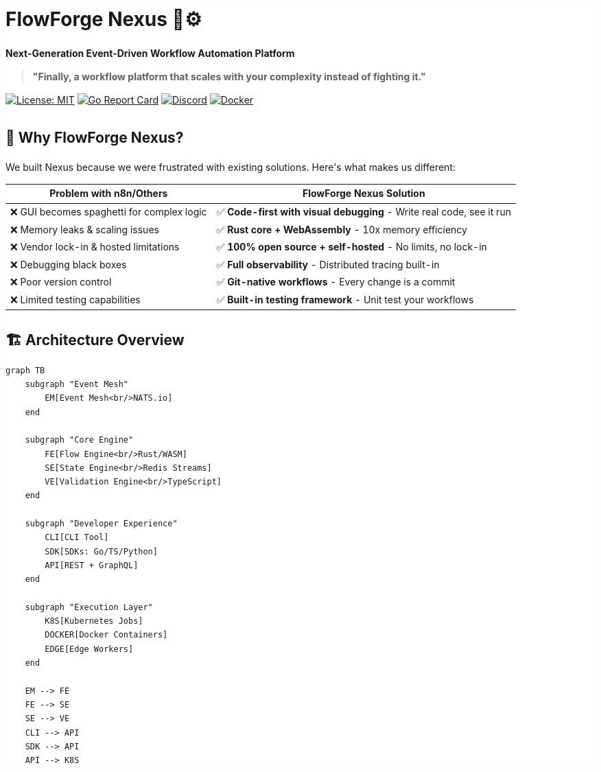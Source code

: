# FlowForge Nexus 🌊⚙️

**Next-Generation Event-Driven Workflow Automation Platform**

> **"Finally, a workflow platform that scales with your complexity instead of fighting it."**

[![License: MIT](https://img.shields.io/badge/License-MIT-yellow.svg)](https://opensource.org/licenses/MIT)
[![Go Report Card](https://goreportcard.com/badge/github.com/Dijital-Vizyon/flowforge-nexus)](https://goreportcard.com/report/github.com/Dijital-Vizyon/flowforge-nexus)
[![Discord](https://img.shields.io/discord/123456789)](https://discord.gg/flowforge-nexus)
[![Docker](https://img.shields.io/docker/pulls/flowforge/nexus)](https://hub.docker.com/r/flowforge/nexus)

## 🚀 Why FlowForge Nexus?

We built Nexus because we were frustrated with existing solutions. Here's what makes us different:

| Problem with n8n/Others | FlowForge Nexus Solution |
|------------------------|-------------------------|
| ❌ GUI becomes spaghetti for complex logic | ✅ **Code-first with visual debugging** - Write real code, see it run |
| ❌ Memory leaks & scaling issues | ✅ **Rust core + WebAssembly** - 10x memory efficiency |
| ❌ Vendor lock-in & hosted limitations | ✅ **100% open source + self-hosted** - No limits, no lock-in |
| ❌ Debugging black boxes | ✅ **Full observability** - Distributed tracing built-in |
| ❌ Poor version control | ✅ **Git-native workflows** - Every change is a commit |
| ❌ Limited testing capabilities | ✅ **Built-in testing framework** - Unit test your workflows |

## 🏗️ Architecture Overview

```mermaid
graph TB
    subgraph "Event Mesh"
        EM[Event Mesh<br/>NATS.io]
    end
    
    subgraph "Core Engine"
        FE[Flow Engine<br/>Rust/WASM]
        SE[State Engine<br/>Redis Streams]
        VE[Validation Engine<br/>TypeScript]
    end
    
    subgraph "Developer Experience"
        CLI[CLI Tool]
        SDK[SDKs: Go/TS/Python]
        API[REST + GraphQL]
    end
    
    subgraph "Execution Layer"
        K8S[Kubernetes Jobs]
        DOCKER[Docker Containers]
        EDGE[Edge Workers]
    end
    
    EM --> FE
    FE --> SE
    SE --> VE
    CLI --> API
    SDK --> API
    API --> K8S
```